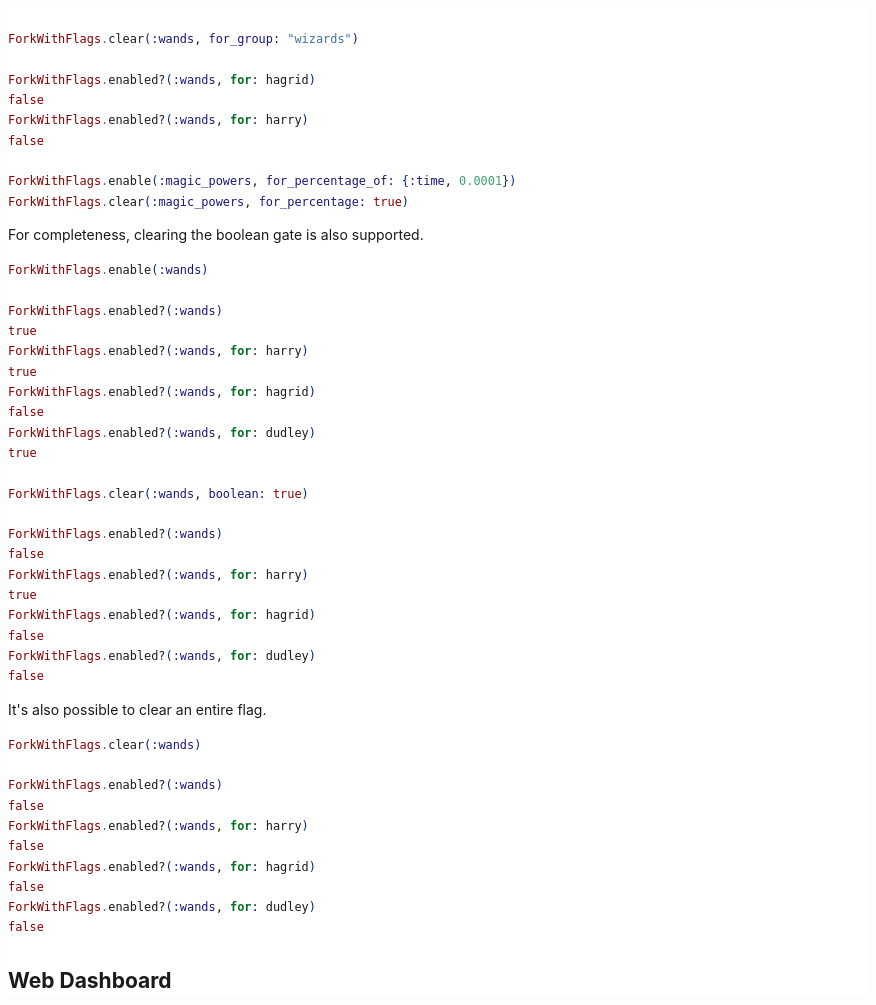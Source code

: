 ```elixir

ForkWithFlags.clear(:wands, for_group: "wizards")

ForkWithFlags.enabled?(:wands, for: hagrid)
false
ForkWithFlags.enabled?(:wands, for: harry)
false

ForkWithFlags.enable(:magic_powers, for_percentage_of: {:time, 0.0001})
ForkWithFlags.clear(:magic_powers, for_percentage: true)
```

For completeness, clearing the boolean gate is also supported.

```elixir
ForkWithFlags.enable(:wands)

ForkWithFlags.enabled?(:wands)
true
ForkWithFlags.enabled?(:wands, for: harry)
true
ForkWithFlags.enabled?(:wands, for: hagrid)
false
ForkWithFlags.enabled?(:wands, for: dudley)
true

ForkWithFlags.clear(:wands, boolean: true)

ForkWithFlags.enabled?(:wands)
false
ForkWithFlags.enabled?(:wands, for: harry)
true
ForkWithFlags.enabled?(:wands, for: hagrid)
false
ForkWithFlags.enabled?(:wands, for: dudley)
false
```

It's also possible to clear an entire flag.

```elixir
ForkWithFlags.clear(:wands)

ForkWithFlags.enabled?(:wands)
false
ForkWithFlags.enabled?(:wands, for: harry)
false
ForkWithFlags.enabled?(:wands, for: hagrid)
false
ForkWithFlags.enabled?(:wands, for: dudley)
false
```

## Web Dashboard
